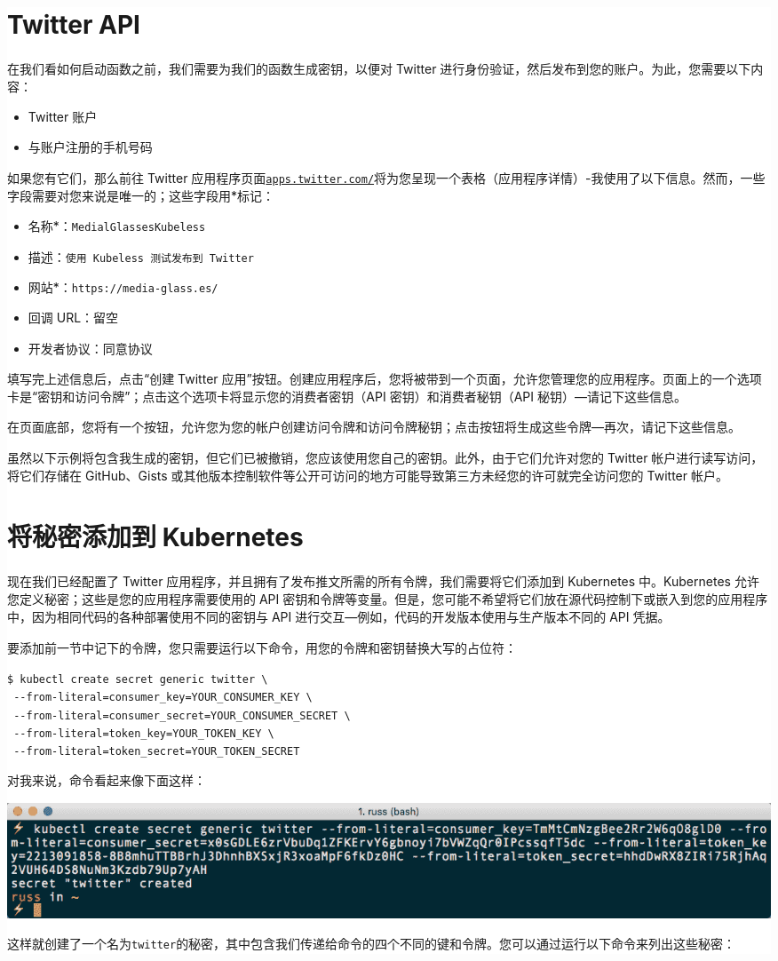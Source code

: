 # Twitter API

在我们看如何启动函数之前，我们需要为我们的函数生成密钥，以便对 Twitter 进行身份验证，然后发布到您的账户。为此，您需要以下内容：

+   Twitter 账户

+   与账户注册的手机号码

如果您有它们，那么前往 Twitter 应用程序页面[`apps.twitter.com/`](https://apps.twitter.com/)将为您呈现一个表格（应用程序详情）-我使用了以下信息。然而，一些字段需要对您来说是唯一的；这些字段用*标记：

+   名称*：`MedialGlassesKubeless`

+   描述：`使用 Kubeless 测试发布到 Twitter`

+   网站*：`https://media-glass.es/`

+   回调 URL：留空

+   开发者协议：同意协议

填写完上述信息后，点击“创建 Twitter 应用”按钮。创建应用程序后，您将被带到一个页面，允许您管理您的应用程序。页面上的一个选项卡是“密钥和访问令牌”；点击这个选项卡将显示您的消费者密钥（API 密钥）和消费者秘钥（API 秘钥）—请记下这些信息。

在页面底部，您将有一个按钮，允许您为您的帐户创建访问令牌和访问令牌秘钥；点击按钮将生成这些令牌—再次，请记下这些信息。

虽然以下示例将包含我生成的密钥，但它们已被撤销，您应该使用您自己的密钥。此外，由于它们允许对您的 Twitter 帐户进行读写访问，将它们存储在 GitHub、Gists 或其他版本控制软件等公开可访问的地方可能导致第三方未经您的许可就完全访问您的 Twitter 帐户。

# 将秘密添加到 Kubernetes

现在我们已经配置了 Twitter 应用程序，并且拥有了发布推文所需的所有令牌，我们需要将它们添加到 Kubernetes 中。Kubernetes 允许您定义秘密；这些是您的应用程序需要使用的 API 密钥和令牌等变量。但是，您可能不希望将它们放在源代码控制下或嵌入到您的应用程序中，因为相同代码的各种部署使用不同的密钥与 API 进行交互—例如，代码的开发版本使用与生产版本不同的 API 凭据。

要添加前一节中记下的令牌，您只需要运行以下命令，用您的令牌和密钥替换大写的占位符：

```
$ kubectl create secret generic twitter \
 --from-literal=consumer_key=YOUR_CONSUMER_KEY \ 
 --from-literal=consumer_secret=YOUR_CONSUMER_SECRET \
 --from-literal=token_key=YOUR_TOKEN_KEY \
 --from-literal=token_secret=YOUR_TOKEN_SECRET
```

对我来说，命令看起来像下面这样：

![](img/2ac31d01-3e2b-44d6-a10e-408be3e438ef.png)

这样就创建了一个名为`twitter`的秘密，其中包含我们传递给命令的四个不同的键和令牌。您可以通过运行以下命令来列出这些秘密：
